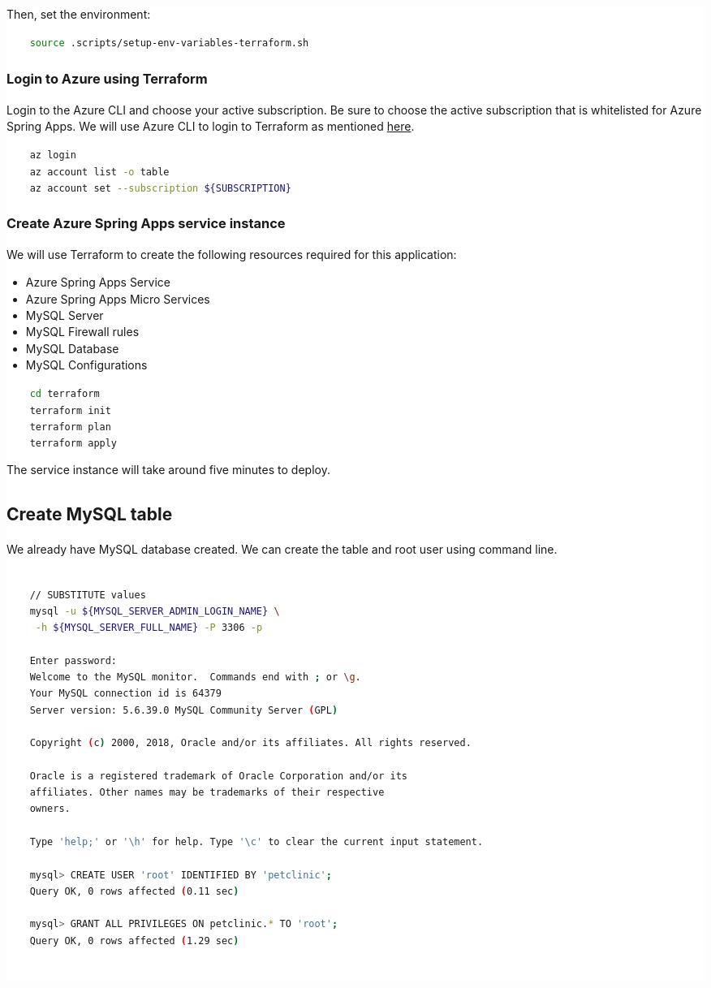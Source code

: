 Then, set the environment:

```bash
    source .scripts/setup-env-variables-terraform.sh
```

### Login to Azure using Terraform

Login to the Azure CLI and choose your active subscription. Be sure to choose the active subscription that is whitelisted for Azure Spring Apps. We will use Azure CLI to login to Terraform as mentioned [here](https://www.terraform.io/docs/providers/azurerm/guides/azure_cli.html).

```bash
    az login
    az account list -o table
    az account set --subscription ${SUBSCRIPTION}
```

### Create Azure Spring Apps service instance

We will use Terraform to create the following resources required for this application:

- Azure Spring Apps Service
- Azure Spring Apps Micro Services
- MySQL Server
- MySQL Firewall rules
- MySQL Database
- MySQL Configurations

```bash
    cd terraform
    terraform init
    terraform plan
    terraform apply
```

The service instance will take around five minutes to deploy.

## Create MySQL table

We already have MySQL database created. We can create the table and root user using command line.

```bash
   
    // SUBSTITUTE values
    mysql -u ${MYSQL_SERVER_ADMIN_LOGIN_NAME} \
     -h ${MYSQL_SERVER_FULL_NAME} -P 3306 -p
    
    Enter password:
    Welcome to the MySQL monitor.  Commands end with ; or \g.
    Your MySQL connection id is 64379
    Server version: 5.6.39.0 MySQL Community Server (GPL)
    
    Copyright (c) 2000, 2018, Oracle and/or its affiliates. All rights reserved.
    
    Oracle is a registered trademark of Oracle Corporation and/or its
    affiliates. Other names may be trademarks of their respective
    owners.
    
    Type 'help;' or '\h' for help. Type '\c' to clear the current input statement.
    
    mysql> CREATE USER 'root' IDENTIFIED BY 'petclinic';
    Query OK, 0 rows affected (0.11 sec)
    
    mysql> GRANT ALL PRIVILEGES ON petclinic.* TO 'root';
    Query OK, 0 rows affected (1.29 sec)
    
    
```